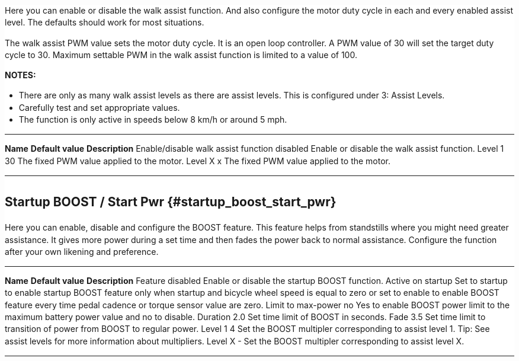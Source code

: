 Here you can enable or disable the walk assist function. And also
configure the motor duty cycle in each and every enabled assist level.
The defaults should work for most situations.

The walk assist PWM value sets the motor duty cycle. It is an open loop
controller. A PWM value of 30 will set the target duty cycle to 30.
Maximum settable PWM in the walk assist function is limited to a value
of 100.

**NOTES:**

-   There are only as many walk assist levels as there are assist
    levels. This is configured under 3: Assist Levels.
-   Carefully test and set appropriate values.
-   The function is only active in speeds below 8 km/h or around 5 mph.

  ------------------------------------- ------------------- ---------------------------------------------
  **Name**                              **Default value**   **Description**
  Enable/disable walk assist function   disabled            Enable or disable the walk assist function.
  Level 1                               30                  The fixed PWM value applied to the motor.
  Level X                               x                   The fixed PWM value applied to the motor.
  ------------------------------------- ------------------- ---------------------------------------------

## Startup BOOST / Start Pwr {#startup_boost_start_pwr}

Here you can enable, disable and configure the BOOST feature. This
feature helps from standstills where you might need greater assistance.
It gives more power during a set time and then fades the power back to
normal assistance. Configure the function after your own likening and
preference.

  -------------------- ------------------- --------------------------------------------------------------------------------------------------------------------------------------------------------------------------------------------------------------
  **Name**             **Default value**   **Description**
  Feature              disabled            Enable or disable the startup BOOST function.
  Active on            startup             Set to startup to enable startup BOOST feature only when startup and bicycle wheel speed is equal to zero or set to enable to enable BOOST feature every time pedal cadence or torque sensor value are zero.
  Limit to max-power   no                  Yes to enable BOOST power limit to the maximum battery power value and no to disable.
  Duration             2.0                 Set time limit of BOOST in seconds.
  Fade                 3.5                 Set time limit to transition of power from BOOST to regular power.
  Level 1              4                   Set the BOOST multipler corresponding to assist level 1. Tip: See assist levels for more information about multipliers.
  Level X              \-                  Set the BOOST multipler corresponding to assist level X.
  -------------------- ------------------- --------------------------------------------------------------------------------------------------------------------------------------------------------------------------------------------------------------
